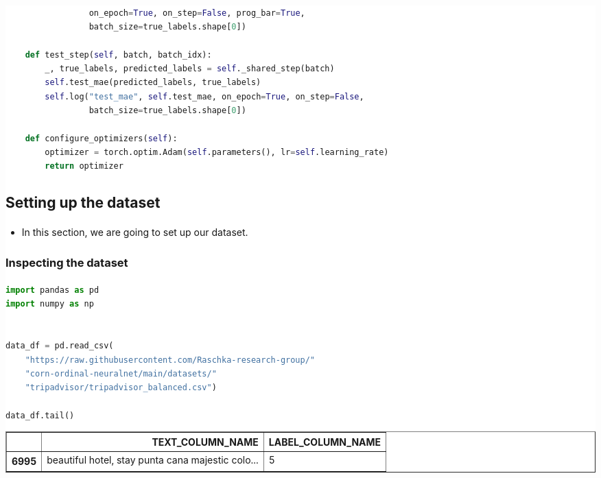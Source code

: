 ```python
                 on_epoch=True, on_step=False, prog_bar=True,
                 batch_size=true_labels.shape[0])

    def test_step(self, batch, batch_idx):
        _, true_labels, predicted_labels = self._shared_step(batch)
        self.test_mae(predicted_labels, true_labels)
        self.log("test_mae", self.test_mae, on_epoch=True, on_step=False,
                 batch_size=true_labels.shape[0])

    def configure_optimizers(self):
        optimizer = torch.optim.Adam(self.parameters(), lr=self.learning_rate)
        return optimizer
```

## Setting up the dataset

- In this section, we are going to set up our dataset.

### Inspecting the dataset


```python
import pandas as pd
import numpy as np


data_df = pd.read_csv(
    "https://raw.githubusercontent.com/Raschka-research-group/"
    "corn-ordinal-neuralnet/main/datasets/"
    "tripadvisor/tripadvisor_balanced.csv")

data_df.tail()
```




<div>
<style scoped>
    .dataframe tbody tr th:only-of-type {
        vertical-align: middle;
    }

    .dataframe tbody tr th {
        vertical-align: top;
    }

    .dataframe thead th {
        text-align: right;
    }
</style>
<table border="1" class="dataframe">
  <thead>
    <tr style="text-align: right;">
      <th></th>
      <th>TEXT_COLUMN_NAME</th>
      <th>LABEL_COLUMN_NAME</th>
    </tr>
  </thead>
  <tbody>
    <tr>
      <th>6995</th>
      <td>beautiful hotel, stay punta cana majestic colo...</td>
      <td>5</td>
    </tr>
    <tr>
